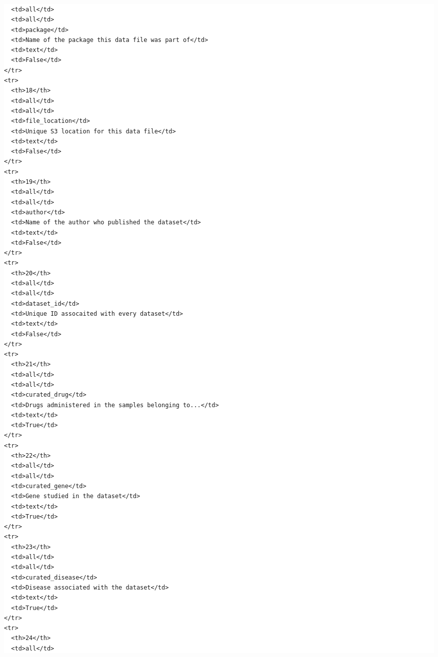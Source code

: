       <td>all</td>
      <td>all</td>
      <td>package</td>
      <td>Name of the package this data file was part of</td>
      <td>text</td>
      <td>False</td>
    </tr>
    <tr>
      <th>18</th>
      <td>all</td>
      <td>all</td>
      <td>file_location</td>
      <td>Unique S3 location for this data file</td>
      <td>text</td>
      <td>False</td>
    </tr>
    <tr>
      <th>19</th>
      <td>all</td>
      <td>all</td>
      <td>author</td>
      <td>Name of the author who published the dataset</td>
      <td>text</td>
      <td>False</td>
    </tr>
    <tr>
      <th>20</th>
      <td>all</td>
      <td>all</td>
      <td>dataset_id</td>
      <td>Unique ID assocaited with every dataset</td>
      <td>text</td>
      <td>False</td>
    </tr>
    <tr>
      <th>21</th>
      <td>all</td>
      <td>all</td>
      <td>curated_drug</td>
      <td>Drugs administered in the samples belonging to...</td>
      <td>text</td>
      <td>True</td>
    </tr>
    <tr>
      <th>22</th>
      <td>all</td>
      <td>all</td>
      <td>curated_gene</td>
      <td>Gene studied in the dataset</td>
      <td>text</td>
      <td>True</td>
    </tr>
    <tr>
      <th>23</th>
      <td>all</td>
      <td>all</td>
      <td>curated_disease</td>
      <td>Disease associated with the dataset</td>
      <td>text</td>
      <td>True</td>
    </tr>
    <tr>
      <th>24</th>
      <td>all</td>